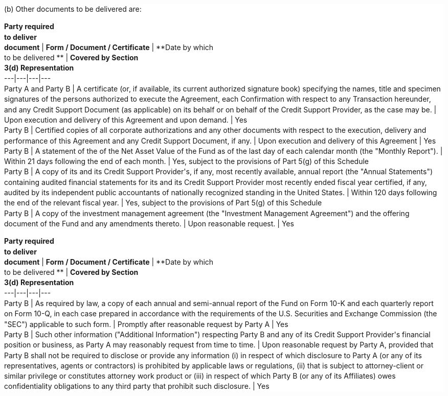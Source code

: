 

(b)       Other documents to be delivered are:



**Party required  
to deliver  
document** | **Form / Document / Certificate** | **Date by which  
to be delivered ** | **Covered by Section  
3(d) Representation**  
---|---|---|---  
Party A and Party B | A certificate (or, if available, its current authorized signature book) specifying the names, title and specimen signatures of the persons authorized to execute the Agreement, each Confirmation with respect to any Transaction hereunder, and any Credit Support Document (as applicable) on its behalf or on behalf of the Credit Support Provider, as the case may be. | Upon execution and delivery of this Agreement and upon demand. | Yes  
Party B | Certified copies of all corporate authorizations and any other documents with respect to the execution, delivery and performance of this Agreement and any Credit Support Document, if any. | Upon execution and delivery of this Agreement | Yes  
Party B | A statement of the of the Net Asset Value of the Fund as of the last day of each calendar month (the "Monthly Report"). | Within 21 days following the end of each month. | Yes, subject to the provisions of Part 5(g) of this Schedule  
Party B | A copy of its and its Credit Support Provider's, if any, most recently available, annual report (the "Annual Statements") containing audited financial statements for its and its Credit Support Provider most recently ended fiscal year certified, if any, audited by its independent public accountants of nationally recognized standing in the United States. | Within 120 days following the end of the relevant fiscal year. | Yes, subject to the provisions of Part 5(g) of this Schedule  
Party B | A copy of the investment management agreement (the "Investment Management Agreement") and the offering document of the Fund and any amendments thereto. | Upon reasonable request. | Yes  
  








**Party required  
to deliver  
document** | **Form / Document / Certificate** | **Date by which  
to be delivered ** | **Covered by Section  
3(d) Representation**  
---|---|---|---  
Party B | As required by law, a copy of each annual and semi-annual report of the Fund on Form 10-K and each quarterly report on Form 10-Q, in each case prepared in accordance with the requirements of the U.S. Securities and Exchange Commission (the "SEC") applicable to such form. | Promptly after reasonable request by Party A | Yes  
Party B | Such other information ("Additional Information") respecting Party B and any of its Credit Support Provider's financial position or business, as Party A may reasonably request from time to time. | Upon reasonable request by Party A, provided that Party B shall not be required to disclose or provide any information (i) in respect of which disclosure to Party A (or any of its representatives, agents or contractors) is prohibited by applicable laws or regulations, (ii) that is subject to attorney-client or similar privilege or constitutes attorney work product or (iii) in respect of which Party B (or any of its Affiliates) owes confidentiality obligations to any third party that prohibit such disclosure. | Yes  
  